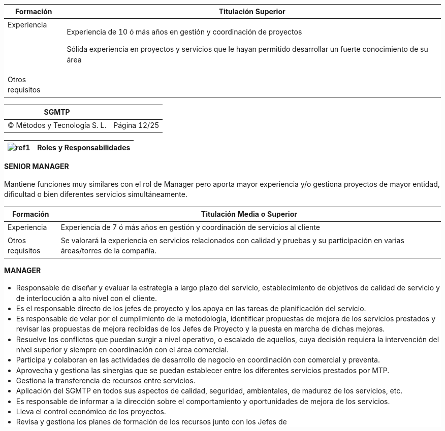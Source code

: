 

|Formación |Titulación Superior |
| - | - |
|Experiencia |<p>Experiencia  de  10  ó  más  años  en  gestión  y  coordinación  de proyectos  </p><p>Sólida  experiencia  en  proyectos  y  servicios  que  le  hayan permitido desarrollar un fuerte conocimiento de su área </p>|
|Otros requisitos ||


|SGMTP ||
| - | :- |
|© Métodos y Tecnología S. L. |Página  12/25 |

|![ref1]|**Roles y Responsabilidades** |
| - | - |

<a name="_page12_x82.00_y101.92"></a>**SENIOR MANAGER** 

Mantiene funciones muy similares con el rol de Manager pero aporta mayor experiencia y/o  gestiona  proyectos  de  mayor  entidad,  dificultad  o  bien  diferentes  servicios simultáneamente.



|Formación |Titulación Media o Superior |
| - | - |
|Experiencia |Experiencia  de  7  ó  más  años  en  gestión  y  coordinación  de servicios al cliente |
|Otros requisitos |Se valorará la experiencia en servicios relacionados con calidad y pruebas y su participación en varias áreas/torres de la compañía. |

<a name="_page12_x82.00_y290.92"></a>**MANAGER** 

- Responsable  de  diseñar  y  evaluar  la  estrategia  a  largo  plazo  del  servicio, establecimiento de objetivos de calidad de servicio y de interlocución a alto nivel con el cliente. 
- Es el responsable directo de los jefes de proyecto y los apoya en las tareas de planificación del servicio. 
- Es  responsable  de  velar  por  el  cumplimiento  de  la  metodología,  identificar propuestas de mejora de los servicios prestados y revisar las propuestas de mejora recibidas de los Jefes de Proyecto y la puesta en marcha de dichas mejoras. 
- Resuelve los conflictos que puedan surgir a nivel operativo, o escalado de aquellos, cuya decisión requiera la intervención del nivel superior y siempre en coordinación con el área comercial. 
- Participa y colaboran en las actividades de desarrollo de negocio en coordinación con comercial y preventa. 
- Aprovecha y gestiona las sinergias que se puedan establecer entre los diferentes servicios prestados por MTP. 
- Gestiona la transferencia de recursos entre servicios. 
- Aplicación del SGMTP en todos sus aspectos de calidad, seguridad, ambientales, de madurez de los servicios, etc. 
- Es responsable de informar a la dirección sobre el comportamiento y oportunidades de mejora de los servicios. 
- Lleva el control económico de los proyectos. 
- Revisa y gestiona los planes de formación de los recursos junto con los Jefes de 


[ref1]: Aspose.Words.3cb45af7-2950-4178-aed4-d1c82afa943f.006.png
